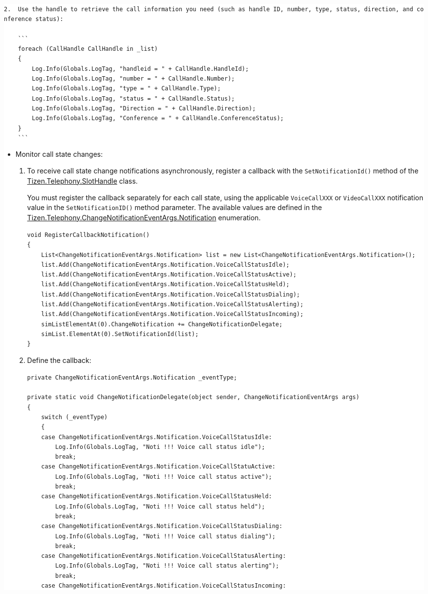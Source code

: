     2.  Use the handle to retrieve the call information you need (such as handle ID, number, type, status, direction, and conference status):

        ```
        foreach (CallHandle CallHandle in _list)
        {
            Log.Info(Globals.LogTag, "handleid = " + CallHandle.HandleId);
            Log.Info(Globals.LogTag, "number = " + CallHandle.Number);
            Log.Info(Globals.LogTag, "type = " + CallHandle.Type);
            Log.Info(Globals.LogTag, "status = " + CallHandle.Status);
            Log.Info(Globals.LogTag, "Direction = " + CallHandle.Direction);
            Log.Info(Globals.LogTag, "Conference = " + CallHandle.ConferenceStatus);
        }
        ```

-   Monitor call state changes:
    1.  To receive call state change notifications asynchronously, register a callback with the `SetNotificationId()` method of the [Tizen.Telephony.SlotHandle](https://samsung.github.io/TizenFX/latest/api/Tizen.Telephony.SlotHandle.html) class.

        You must register the callback separately for each call state, using the applicable `VoiceCallXXX` or `VideoCallXXX` notification value in the `SetNotificationID()` method parameter. The available values are defined in the [Tizen.Telephony.ChangeNotificationEventArgs.Notification](https://samsung.github.io/TizenFX/latest/api/Tizen.Telephony.ChangeNotificationEventArgs.Notification.html) enumeration.

        ```
        void RegisterCallbackNotification()
        {
            List<ChangeNotificationEventArgs.Notification> list = new List<ChangeNotificationEventArgs.Notification>();
            list.Add(ChangeNotificationEventArgs.Notification.VoiceCallStatusIdle);
            list.Add(ChangeNotificationEventArgs.Notification.VoiceCallStatusActive);
            list.Add(ChangeNotificationEventArgs.Notification.VoiceCallStatusHeld);
            list.Add(ChangeNotificationEventArgs.Notification.VoiceCallStatusDialing);
            list.Add(ChangeNotificationEventArgs.Notification.VoiceCallStatusAlerting);
            list.Add(ChangeNotificationEventArgs.Notification.VoiceCallStatusIncoming);
            simListElementAt(0).ChangeNotification += ChangeNotificationDelegate;
            simList.ElementAt(0).SetNotificationId(list);
        }
        ```

    2.  Define the callback:

        ```
        private ChangeNotificationEventArgs.Notification _eventType;

        private static void ChangeNotificationDelegate(object sender, ChangeNotificationEventArgs args)
        {
            switch (_eventType)
            {
            case ChangeNotificationEventArgs.Notification.VoiceCallStatusIdle:
                Log.Info(Globals.LogTag, "Noti !!! Voice call status idle");
                break;
            case ChangeNotificationEventArgs.Notification.VoiceCallStatuActive:
                Log.Info(Globals.LogTag, "Noti !!! Voice call status active");
                break;
            case ChangeNotificationEventArgs.Notification.VoiceCallStatusHeld:
                Log.Info(Globals.LogTag, "Noti !!! Voice call status held");
                break;
            case ChangeNotificationEventArgs.Notification.VoiceCallStatusDialing:
                Log.Info(Globals.LogTag, "Noti !!! Voice call status dialing");
                break;
            case ChangeNotificationEventArgs.Notification.VoiceCallStatusAlerting:
                Log.Info(Globals.LogTag, "Noti !!! Voice call status alerting");
                break;
            case ChangeNotificationEventArgs.Notification.VoiceCallStatusIncoming: